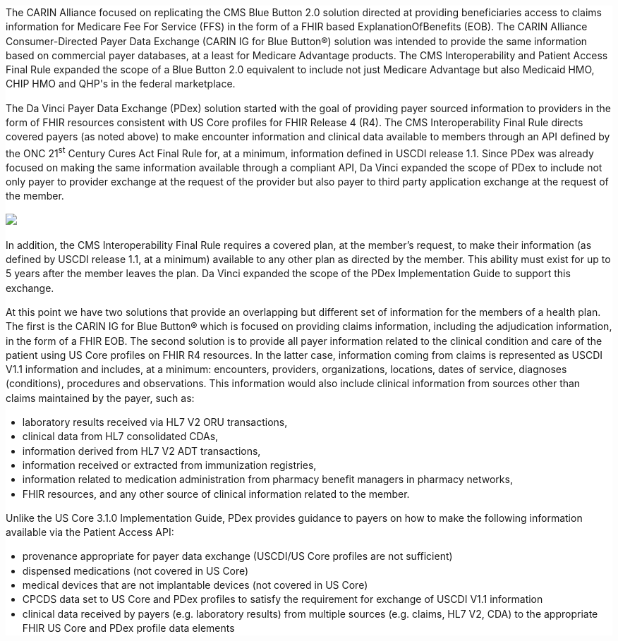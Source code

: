 <p>The CARIN Alliance focused on replicating the CMS Blue Button 2.0 solution directed at providing beneficiaries access to claims information for Medicare Fee For Service (FFS) in the form of a FHIR based ExplanationOfBenefits (EOB). The CARIN Alliance Consumer-Directed Payer Data Exchange (CARIN IG for Blue Button&reg;) solution was intended to provide the same information based on commercial payer databases, at a least for Medicare Advantage products. The CMS Interoperability and Patient Access Final Rule expanded the scope of a Blue Button 2.0 equivalent to include not just Medicare Advantage but also Medicaid HMO, CHIP HMO and QHP's in the federal marketplace.</p>
<p>The Da Vinci Payer Data Exchange (PDex) solution started with the goal of providing payer sourced information to providers in the form of FHIR resources consistent with US Core profiles for FHIR Release 4 (R4). The CMS Interoperability Final Rule directs covered payers (as noted above) to make encounter information and clinical data available to members through an API defined by the ONC 21<sup>st</sup> Century Cures Act Final Rule for, at a minimum, information defined in USCDI release 1.1. Since PDex was already focused on making the same information available through a compliant API, Da Vinci expanded the scope of PDex to include not only payer to provider exchange at the request of the provider but also payer to third party application exchange at the request of the member.</p>
<img src="PDexVsCARINBB.png"  width="1100"/>
<p>In addition, the CMS Interoperability Final Rule requires a covered plan, at the member&rsquo;s request, to make their information (as defined by USCDI release 1.1, at a minimum) available to any other plan as directed by the member. This ability must exist for up to 5 years after the member leaves the plan. Da Vinci expanded the scope of the PDex Implementation Guide to support this exchange.</p>
<p>At this point we have two solutions that provide an overlapping but different set of information for the members of a health plan. The first is the CARIN IG for Blue Button&reg; which is focused on providing claims information, including the adjudication information, in the form of a FHIR EOB. The second solution is to provide all payer information related to the clinical condition and care of the patient using US Core profiles on FHIR R4 resources. In the latter case, information coming from claims is represented as USCDI V1.1 information and includes, at a minimum: encounters, providers, organizations, locations, dates of service, diagnoses (conditions), procedures and observations. This information would also include clinical information from sources other than claims maintained by the payer, such as:</p>
<ul>
<li>laboratory results received via HL7 V2 ORU transactions,</li>
<li>clinical data from HL7 consolidated CDAs,</li>
<li>information derived from HL7 V2 ADT transactions,</li>
<li>information received or extracted from immunization registries,</li>
<li>information related to medication administration from pharmacy benefit managers in pharmacy networks,</li>
<li>FHIR resources, and any other source of clinical information related to the member.</li>
</ul>
<p>Unlike the US Core 3.1.0 Implementation Guide, PDex provides guidance to payers on how to make the following information available via the Patient Access API:</p>
<ul>
<li>provenance appropriate for payer data exchange (USCDI/US Core profiles are not sufficient)</li>
<li>dispensed medications (not covered in US Core)</li>
<li>medical devices that are not implantable devices (not covered in US Core)</li>
<li>CPCDS data set to US Core and PDex profiles to satisfy the requirement for exchange of USCDI V1.1 information</li>
<li>clinical data received by payers (e.g. laboratory results) from multiple sources (e.g. claims, HL7 V2, CDA) to the appropriate FHIR US Core and PDex profile data elements</li>
</ul>
